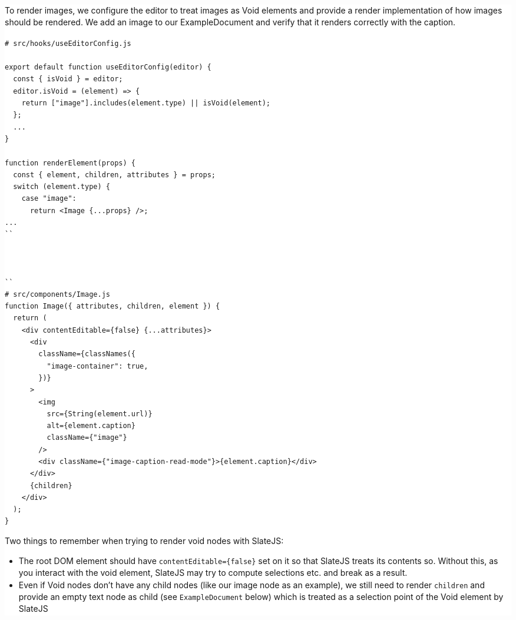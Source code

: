 To render images, we configure the editor to treat images as Void elements and provide a render implementation of how images should be rendered. We add an image to our ExampleDocument and verify that it renders correctly with the caption.

<pre><code class="language-javascript"># src/hooks/useEditorConfig.js

export default function useEditorConfig(editor) {
  const { isVoid } = editor;
  editor.isVoid = (element) =&gt; {
    return ["image"].includes(element.type) || isVoid(element);
  };
  ...
}

function renderElement(props) {
  const { element, children, attributes } = props;
  switch (element.type) {
    case "image":
      return &lt;Image {...props} /&gt;;
...
``



``
# src/components/Image.js
function Image({ attributes, children, element }) {
  return (
    &lt;div contentEditable={false} {...attributes}&gt;
      &lt;div
        className={classNames({
          "image-container": true,
        })}
      &gt;
        &lt;img
          src={String(element.url)}
          alt={element.caption}
          className={"image"}
        /&gt;
        &lt;div className={"image-caption-read-mode"}&gt;{element.caption}&lt;/div&gt;
      &lt;/div&gt;     
      {children}
    &lt;/div&gt;
  );
}
</code></pre>

Two things to remember when trying to render void nodes with SlateJS:

- The root DOM element should have `contentEditable={false}` set on it so that SlateJS treats its contents so. Without this, as you interact with the void element, SlateJS may try to compute selections etc. and break as a result.
- Even if Void nodes don’t have any child nodes (like our image node as an example), we still need to render `children` and provide an empty text node as child (see `ExampleDocument` below) which is treated as a selection point of the Void element by SlateJS
